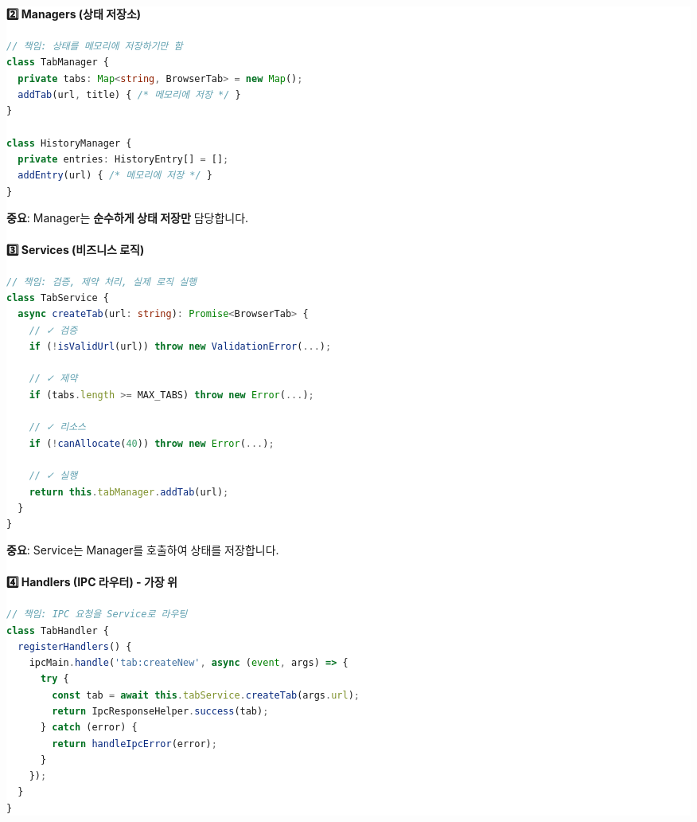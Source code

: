 #### 2️⃣ Managers (상태 저장소)
```typescript
// 책임: 상태를 메모리에 저장하기만 함
class TabManager {
  private tabs: Map<string, BrowserTab> = new Map();
  addTab(url, title) { /* 메모리에 저장 */ }
}

class HistoryManager {
  private entries: HistoryEntry[] = [];
  addEntry(url) { /* 메모리에 저장 */ }
}
```

**중요**: Manager는 **순수하게 상태 저장만** 담당합니다.

#### 3️⃣ Services (비즈니스 로직)
```typescript
// 책임: 검증, 제약 처리, 실제 로직 실행
class TabService {
  async createTab(url: string): Promise<BrowserTab> {
    // ✓ 검증
    if (!isValidUrl(url)) throw new ValidationError(...);
    
    // ✓ 제약
    if (tabs.length >= MAX_TABS) throw new Error(...);
    
    // ✓ 리소스
    if (!canAllocate(40)) throw new Error(...);
    
    // ✓ 실행
    return this.tabManager.addTab(url);
  }
}
```

**중요**: Service는 Manager를 호출하여 상태를 저장합니다.

#### 4️⃣ Handlers (IPC 라우터) - 가장 위
```typescript
// 책임: IPC 요청을 Service로 라우팅
class TabHandler {
  registerHandlers() {
    ipcMain.handle('tab:createNew', async (event, args) => {
      try {
        const tab = await this.tabService.createTab(args.url);
        return IpcResponseHelper.success(tab);
      } catch (error) {
        return handleIpcError(error);
      }
    });
  }
}
```
